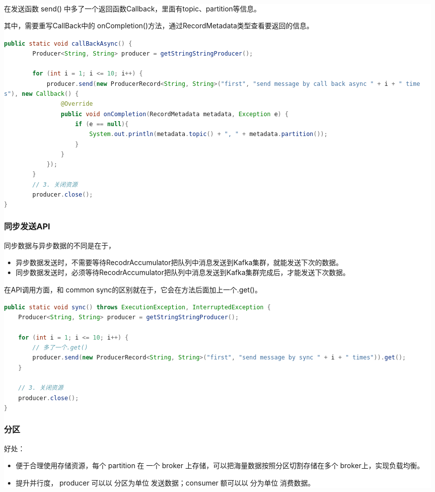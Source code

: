 在发送函数 send() 中多了一个返回函数Callback，里面有topic、partition等信息。

其中，需要重写CallBack中的 onCompletion()方法，通过RecordMetadata类型查看要返回的信息。

```java
public static void callBackAsync() {
        Producer<String, String> producer = getStringStringProducer();

        for (int i = 1; i <= 10; i++) {
            producer.send(new ProducerRecord<String, String>("first", "send message by call back async " + i + " times"), new Callback() {
                @Override
                public void onCompletion(RecordMetadata metadata, Exception e) {
                    if (e == null){
                        System.out.println(metadata.topic() + ", " + metadata.partition());
                    }
                }
            });
        }
        // 3. 关闭资源
        producer.close();
}
```

### 同步发送API

同步数据与异步数据的不同是在于，

- 异步数据发送时，不需要等待RecodrAccumulator把队列中消息发送到Kafka集群，就能发送下次的数据。
- 同步数据发送时，必须等待RecodrAccumulator把队列中消息发送到Kafka集群完成后，才能发送下次数据。

在API调用方面，和 common sync的区别就在于，它会在方法后面加上一个.get()。

```java
public static void sync() throws ExecutionException, InterruptedException {
    Producer<String, String> producer = getStringStringProducer();

    for (int i = 1; i <= 10; i++) {
        // 多了一个.get()
        producer.send(new ProducerRecord<String, String>("first", "send message by sync " + i + " times")).get();
    }

    // 3. 关闭资源
    producer.close();
}
```

### 分区

好处：

- 便于合理使用存储资源，每个 partition 在 一个 broker 上存储，可以把海量数据按照分区切割存储在多个 broker上，实现负载均衡。

- 提升并行度， producer 可以以 分区为单位 发送数据；consumer 额可以以 分为单位 消费数据。
